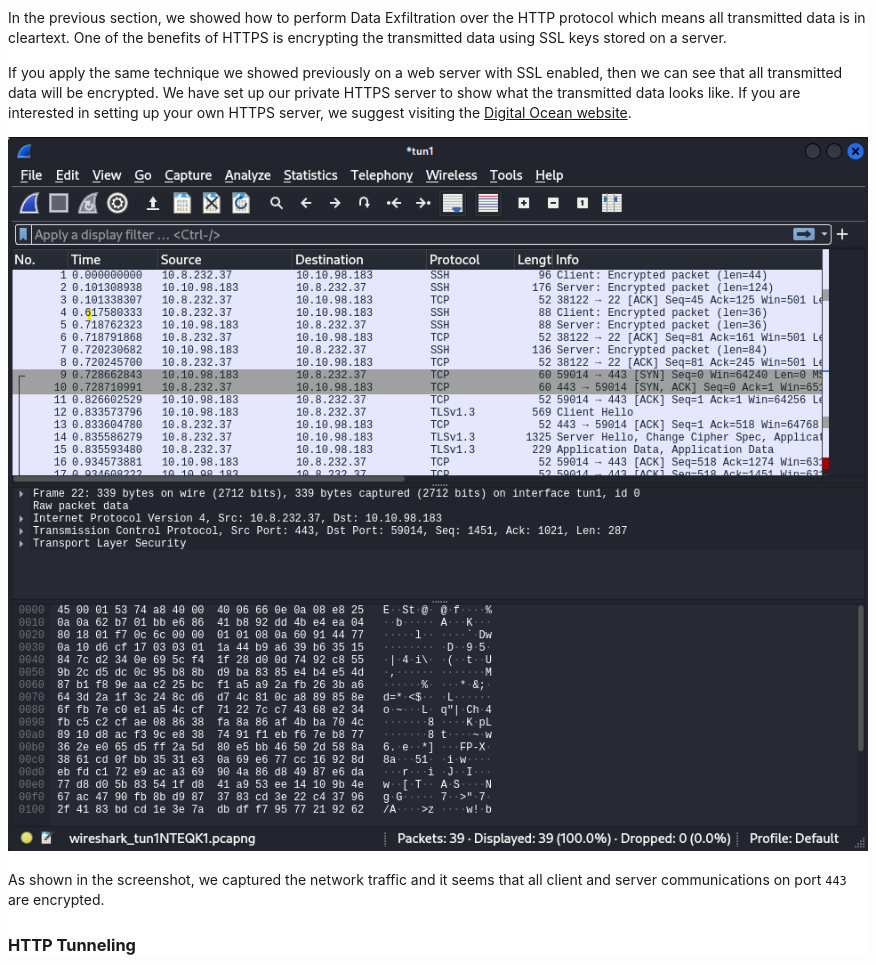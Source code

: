 In the previous section, we showed how to perform Data Exfiltration over the HTTP protocol which means all transmitted data is in cleartext. One of the benefits of HTTPS is encrypting the transmitted data using SSL keys stored on a server.

If you apply the same technique we showed previously on a web server with SSL enabled, then we can see that all transmitted data will be encrypted. We have set up our private HTTPS server to show what the transmitted data looks like. If you are interested in setting up your own HTTPS server, we suggest visiting the [Digital Ocean website](https://www.digitalocean.com/community/tutorials/how-to-create-a-self-signed-ssl-certificate-for-apache-in-ubuntu-18-04).

![task6-wireshark](./images/task6-wireshark.png)

As shown in the screenshot, we captured the network traffic and it seems that all client and server communications on port `443` are encrypted.

### HTTP Tunneling
